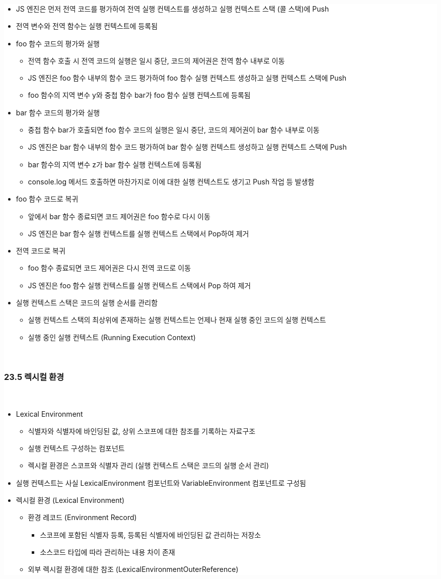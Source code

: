   - JS 엔진은 먼저 전역 코드를 평가하여 전역 실행 컨텍스트를 생성하고 실행 컨텍스트 스택 (콜 스택)에 Push

  - 전역 변수와 전역 함수는 실행 컨텍스트에 등록됨

- foo 함수 코드의 평가와 실행

  - 전역 함수 호출 시 전역 코드의 실행은 일시 중단, 코드의 제어권은 전역 함수 내부로 이동

  - JS 엔진은 foo 함수 내부의 함수 코드 평가하여 foo 함수 실행 컨텍스트 생성하고 실행 컨텍스트 스택에 Push

  - foo 함수의 지역 변수 y와 중첩 함수 bar가 foo 함수 실행 컨텍스트에 등록됨

- bar 함수 코드의 평가와 실행

  - 중첩 함수 bar가 호출되면 foo 함수 코드의 실행은 일시 중단, 코드의 제어권이 bar 함수 내부로 이동

  - JS 엔진은 bar 함수 내부의 함수 코드 평가하여 bar 함수 실행 컨텍스트 생성하고 실행 컨텍스트 스택에 Push

  - bar 함수의 지역 변수 z가 bar 함수 실행 컨텍스트에 등록됨

  - console.log 메서드 호출하면 마찬가지로 이에 대한 실행 컨텍스트도 생기고 Push 작업 등 발생함

- foo 함수 코드로 복귀

  - 앞에서 bar 함수 종료되면 코드 제어권은 foo 함수로 다시 이동

  - JS 엔진은 bar 함수 실행 컨텍스트를 실행 컨텍스트 스택에서 Pop하여 제거

- 전역 코드로 복귀

  - foo 함수 종료되면 코드 제어권은 다시 전역 코드로 이동

  - JS 엔진은 foo 함수 실행 컨텍스트를 실행 컨텍스트 스택에서 Pop 하여 제거

- 실행 컨텍스트 스택은 코드의 실행 순서를 관리함

  - 실행 컨텍스트 스택의 최상위에 존재하는 실행 컨텍스트는 언제나 현재 실행 중인 코드의 실행 컨텍스트

  - 실행 중인 실행 컨텍스트 (Running Execution Context)

<br/>

### 23.5 렉시컬 환경

<br/>

- Lexical Environment

  - 식별자와 식별자에 바인딩된 값, 상위 스코프에 대한 참조를 기록하는 자료구조

  - 실행 컨텍스트 구성하는 컴포넌트

  - 렉시컬 환경은 스코프와 식별자 관리 (실행 컨텍스트 스택은 코드의 실행 순서 관리)

- 실행 컨텍스트는 사실 LexicalEnvironment 컴포넌트와 VariableEnvironment 컴포넌트로 구성됨

- 렉시컬 환경 (Lexical Environment)

  - 환경 레코드 (Environment Record)

    - 스코프에 포함된 식별자 등록, 등록된 식별자에 바인딩된 값 관리하는 저장소

    - 소스코드 타입에 따라 관리하는 내용 차이 존재

  - 외부 렉시컬 환경에 대한 참조 (LexicalEnvironmentOuterReference)
